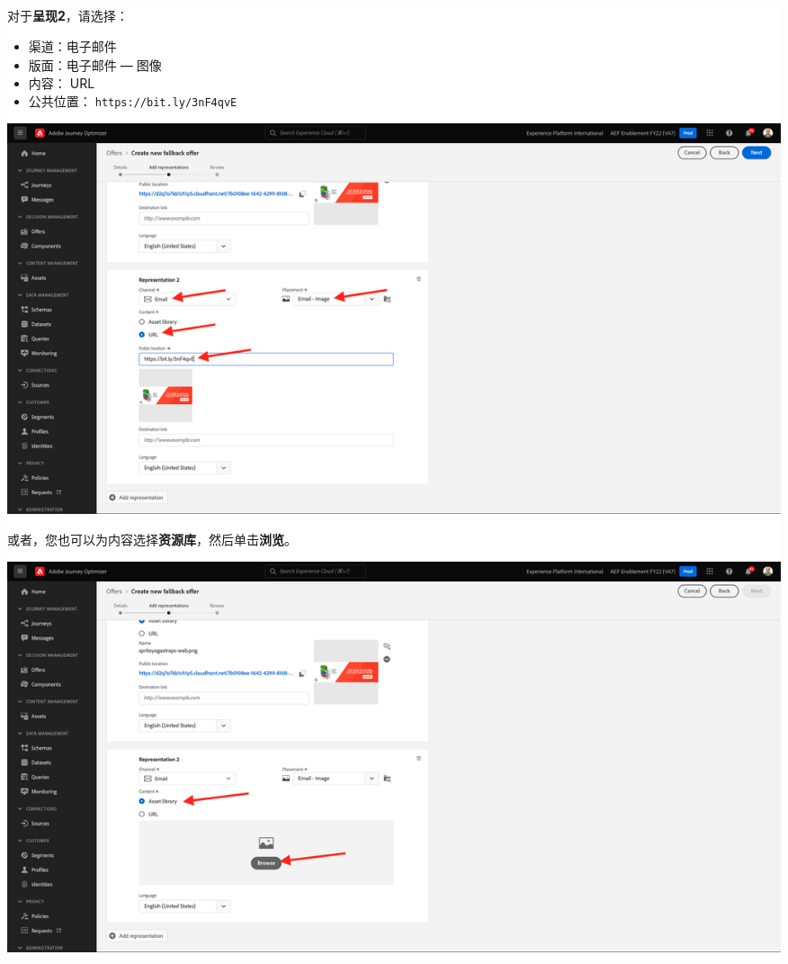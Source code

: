 对于&#x200B;**呈现2**，请选择：

- 渠道：电子邮件
- 版面：电子邮件 — 图像
- 内容： URL
- 公共位置： `https://bit.ly/3nF4qvE`

![决策规则](./images/addcontentrep21fb.png)

或者，您也可以为内容选择&#x200B;**资源库**，然后单击&#x200B;**浏览**。

![决策规则](./images/addcontent2bfb.png)
